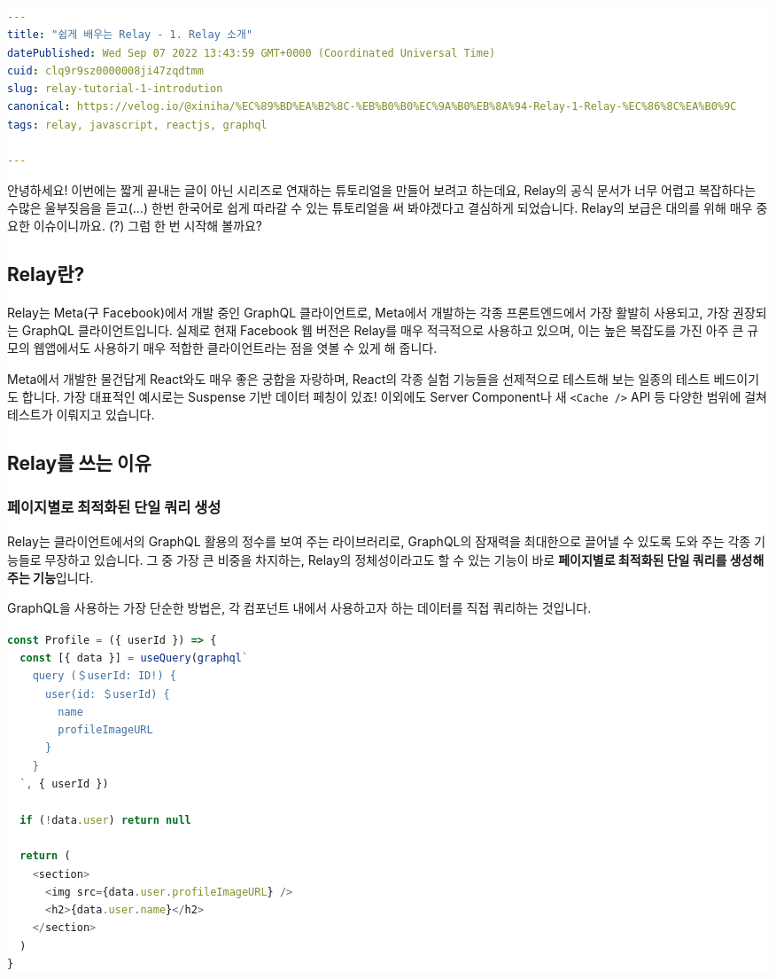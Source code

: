 ```yaml
---
title: "쉽게 배우는 Relay - 1. Relay 소개"
datePublished: Wed Sep 07 2022 13:43:59 GMT+0000 (Coordinated Universal Time)
cuid: clq9r9sz0000008ji47zqdtmm
slug: relay-tutorial-1-introdution
canonical: https://velog.io/@xiniha/%EC%89%BD%EA%B2%8C-%EB%B0%B0%EC%9A%B0%EB%8A%94-Relay-1-Relay-%EC%86%8C%EA%B0%9C
tags: relay, javascript, reactjs, graphql

---
```


안녕하세요! 이번에는 짧게 끝내는 글이 아닌 시리즈로 연재하는 튜토리얼을 만들어 보려고 하는데요, Relay의 공식 문서가 너무 어렵고 복잡하다는 수많은 울부짖음을 듣고(...) 한번 한국어로 쉽게 따라갈 수 있는 튜토리얼을 써 봐야겠다고 결심하게 되었습니다. Relay의 보급은 대의를 위해 매우 중요한 이슈이니까요. (?) 그럼 한 번 시작해 볼까요?

## Relay란?

Relay는 Meta(구 Facebook)에서 개발 중인 GraphQL 클라이언트로, Meta에서 개발하는 각종 프론트엔드에서 가장 활발히 사용되고, 가장 권장되는 GraphQL 클라이언트입니다. 실제로 현재 Facebook 웹 버전은 Relay를 매우 적극적으로 사용하고 있으며, 이는 높은 복잡도를 가진 아주 큰 규모의 웹앱에서도 사용하기 매우 적합한 클라이언트라는 점을 엿볼 수 있게 해 줍니다.

Meta에서 개발한 물건답게 React와도 매우 좋은 궁합을 자랑하며, React의 각종 실험 기능들을 선제적으로 테스트해 보는 일종의 테스트 베드이기도 합니다. 가장 대표적인 예시로는 Suspense 기반 데이터 페칭이 있죠! 이외에도 Server Component나 새 `<Cache />` API 등 다양한 범위에 걸쳐 테스트가 이뤄지고 있습니다.

## Relay를 쓰는 이유

### 페이지별로 최적화된 단일 쿼리 생성

Relay는 클라이언트에서의 GraphQL 활용의 정수를 보여 주는 라이브러리로, GraphQL의 잠재력을 최대한으로 끌어낼 수 있도록 도와 주는 각종 기능들로 무장하고 있습니다. 그 중 가장 큰 비중을 차지하는, Relay의 정체성이라고도 할 수 있는 기능이 바로 **페이지별로 최적화된 단일 쿼리를 생성해주는 기능**입니다.

GraphQL을 사용하는 가장 단순한 방법은, 각 컴포넌트 내에서 사용하고자 하는 데이터를 직접 쿼리하는 것입니다.

```javascript
const Profile = ({ userId }) => {
  const [{ data }] = useQuery(graphql`
    query (＄userId: ID!) {
      user(id: ＄userId) {
        name
        profileImageURL
      }
    }
  `, { userId })
  
  if (!data.user) return null
  
  return (
    <section>
      <img src={data.user.profileImageURL} />
      <h2>{data.user.name}</h2>
    </section>
  )
}
```
